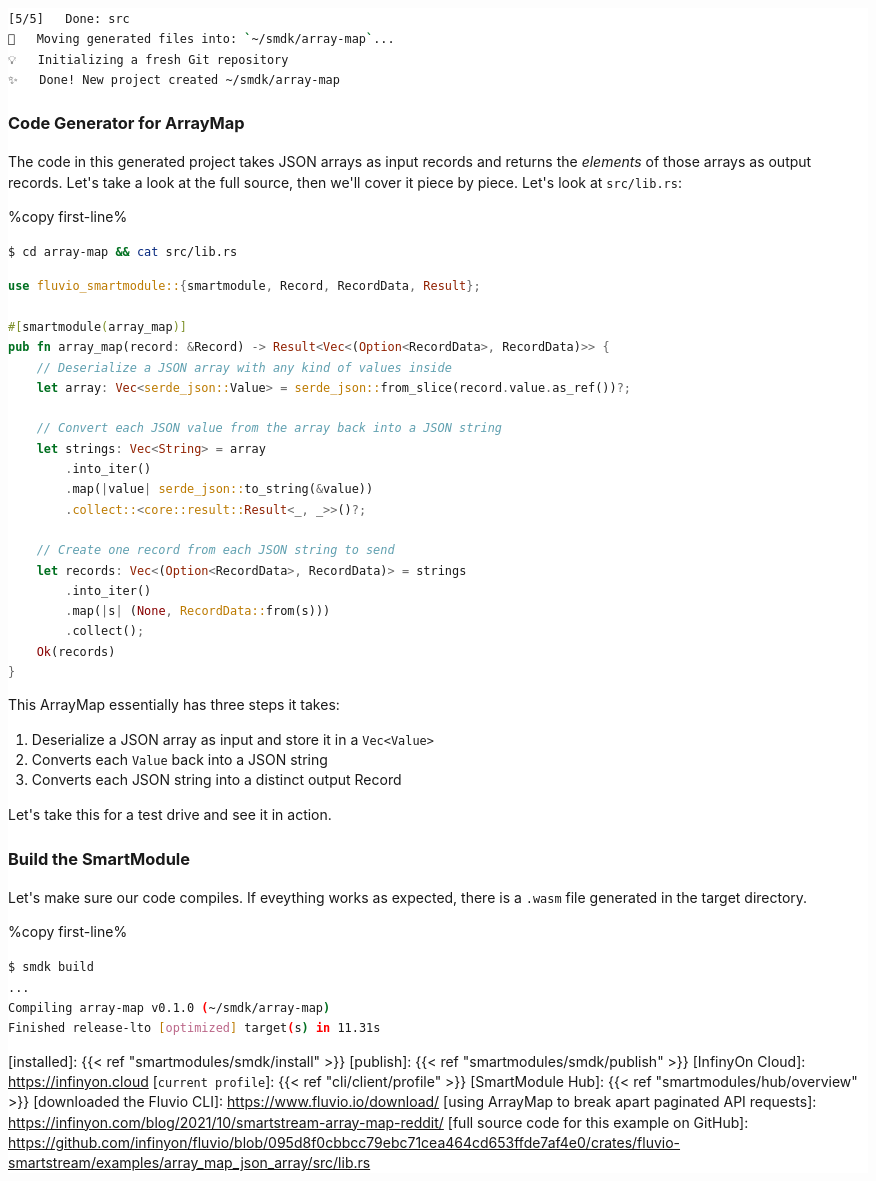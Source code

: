 ```bash
[5/5]   Done: src
🔧   Moving generated files into: `~/smdk/array-map`...
💡   Initializing a fresh Git repository
✨   Done! New project created ~/smdk/array-map
```

### Code Generator for ArrayMap

The code in this generated project takes JSON arrays as input records and returns the _elements_ of those arrays as output records. Let's take a look at the full source, then we'll cover it piece by piece. Let's look at `src/lib.rs`:

%copy first-line%
```bash
$ cd array-map && cat src/lib.rs 
```

```rust
use fluvio_smartmodule::{smartmodule, Record, RecordData, Result};

#[smartmodule(array_map)]
pub fn array_map(record: &Record) -> Result<Vec<(Option<RecordData>, RecordData)>> {
    // Deserialize a JSON array with any kind of values inside
    let array: Vec<serde_json::Value> = serde_json::from_slice(record.value.as_ref())?;

    // Convert each JSON value from the array back into a JSON string
    let strings: Vec<String> = array
        .into_iter()
        .map(|value| serde_json::to_string(&value))
        .collect::<core::result::Result<_, _>>()?;

    // Create one record from each JSON string to send
    let records: Vec<(Option<RecordData>, RecordData)> = strings
        .into_iter()
        .map(|s| (None, RecordData::from(s)))
        .collect();
    Ok(records)
}
```

This ArrayMap essentially has three steps it takes:

1) Deserialize a JSON array as input and store it in a `Vec<Value>`
2) Converts each `Value` back into a JSON string
3) Converts each JSON string into a distinct output Record

Let's take this for a test drive and see it in action.

### Build the SmartModule

Let's make sure our code compiles. If eveything works as expected, there is a `.wasm` file generated in the target directory.

%copy first-line%
```bash
$ smdk build
...
Compiling array-map v0.1.0 (~/smdk/array-map)
Finished release-lto [optimized] target(s) in 11.31s
```


[installed]: {{< ref "smartmodules/smdk/install" >}}
[publish]: {{< ref "smartmodules/smdk/publish" >}}
[InfinyOn Cloud]: https://infinyon.cloud
[`current profile`]: {{< ref "cli/client/profile" >}}
[SmartModule Hub]: {{< ref "smartmodules/hub/overview" >}}
[downloaded the Fluvio CLI]: https://www.fluvio.io/download/
[using ArrayMap to break apart paginated API requests]: https://infinyon.com/blog/2021/10/smartstream-array-map-reddit/
[full source code for this example on GitHub]: https://github.com/infinyon/fluvio/blob/095d8f0cbbcc79ebc71cea464cd653ffde7af4e0/crates/fluvio-smartstream/examples/array_map_json_array/src/lib.rs